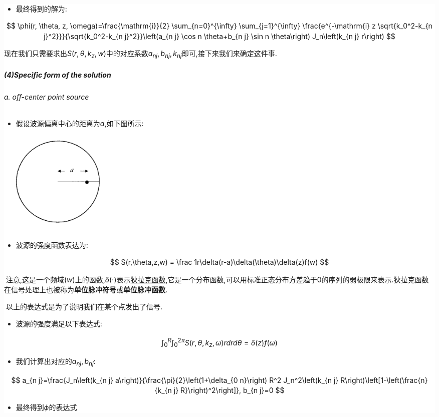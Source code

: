 + 最终得到的解为:

$$
\phi(r, \theta, z, \omega)=\frac{\mathrm{i}}{2} \sum_{n=0}^{\infty} \sum_{j=1}^{\infty} \frac{e^{-\mathrm{i} z \sqrt{k_0^2-k_{n j}^2}}}{\sqrt{k_0^2-k_{n j}^2}}\left(a_{n j} \cos n \theta+b_{n j} \sin n \theta\right) J_n\left(k_{n j} r\right)
$$

现在我们只需要求出$S(r,\theta,k_z,w)$中的对应系数$a_{nj},b_{nj},k_{nj}$即可,接下来我们来确定这件事.

##### (4)Specific form of the solution

###### a. off-center point source

+ 假设波源偏离中心的距离为$a$,如下图所示:

<img src=".\AcousticalWaveModels.assets\image-20231120102630687.png" alt="image-20231120102630687" style="zoom:80%;" />

+ 波源的强度函数表达为:

$$
S(r,\theta,z,w) = \frac 1r\delta(r-a)\delta(\theta)\delta(z)f(w)
$$

​	注意,这是一个频域$(w)$上的函数,$\delta(\cdot)$表示[狄拉克函数](https://zh.wikipedia.org/zh-hans/%E7%8B%84%E6%8B%89%E5%85%8B%CE%B4%E5%87%BD%E6%95%B0),它是一个分布函数,可以用标准正态分布方差趋于$0$的序列的弱极限来表示.狄拉克函数在信号处理上也被称为**单位脉冲符号**或**单位脉冲函数**.

​	以上的表达式是为了说明我们在某个点发出了信号.

+ 波源的强度满足以下表达式:

$$
\int_0^R \int_0^{2 \pi} S\left(r, \theta, k_z, \omega\right) r d r d \theta=\delta(z) f(\omega)
$$

+ 我们计算出对应的$a_{nj},b_{nj}$:

$$
a_{n j}=\frac{J_n\left(k_{n j} a\right)}{\frac{\pi}{2}\left(1+\delta_{0 n}\right) R^2 J_n^2\left(k_{n j} R\right)\left[1-\left(\frac{n}{k_{n j} R}\right)^2\right]}, b_{n j}=0
$$

+ 最终得到$\phi$的表达式
